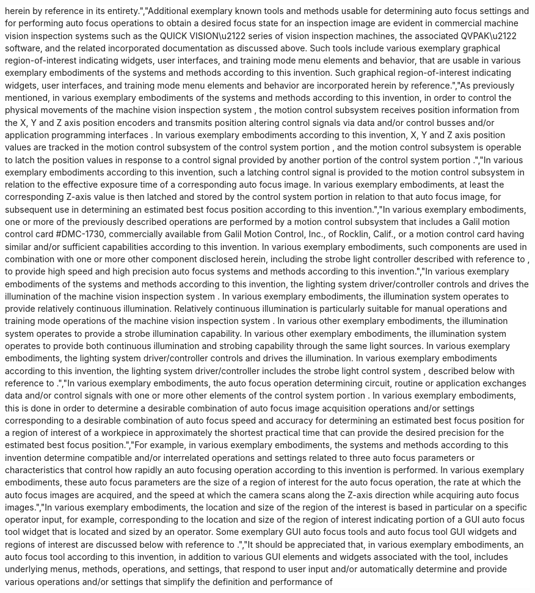 herein by reference in its entirety.","Additional exemplary known tools and methods usable for determining auto focus settings and for performing auto focus operations to obtain a desired focus state for an inspection image are evident in commercial machine vision inspection systems such as the QUICK VISION\u2122 series of vision inspection machines, the associated QVPAK\u2122 software, and the related incorporated documentation as discussed above. Such tools include various exemplary graphical region-of-interest indicating widgets, user interfaces, and training mode menu elements and behavior, that are usable in various exemplary embodiments of the systems and methods according to this invention. Such graphical region-of-interest indicating widgets, user interfaces, and training mode menu elements and behavior are incorporated herein by reference.","As previously mentioned, in various exemplary embodiments of the systems and methods according to this invention, in order to control the physical movements of the machine vision inspection system , the motion control subsystem  receives position information from the X, Y and Z axis position encoders and transmits position altering control signals via data and\/or control busses and\/or application programming interfaces . In various exemplary embodiments according to this invention, X, Y and Z axis position values are tracked in the motion control subsystem  of the control system portion , and the motion control subsystem  is operable to latch the position values in response to a control signal provided by another portion of the control system portion .","In various exemplary embodiments according to this invention, such a latching control signal is provided to the motion control subsystem  in relation to the effective exposure time of a corresponding auto focus image. In various exemplary embodiments, at least the corresponding Z-axis value is then latched and stored by the control system portion  in relation to that auto focus image, for subsequent use in determining an estimated best focus position according to this invention.","In various exemplary embodiments, one or more of the previously described operations are performed by a motion control subsystem  that includes a Galil motion control card #DMC-1730, commercially available from Galil Motion Control, Inc., of Rocklin, Calif., or a motion control card having similar and\/or sufficient capabilities according to this invention. In various exemplary embodiments, such components are used in combination with one or more other component disclosed herein, including the strobe light controller described with reference to , to provide high speed and high precision auto focus systems and methods according to this invention.","In various exemplary embodiments of the systems and methods according to this invention, the lighting system driver\/controller  controls and drives the illumination of the machine vision inspection system . In various exemplary embodiments, the illumination system operates to provide relatively continuous illumination. Relatively continuous illumination is particularly suitable for manual operations and training mode operations of the machine vision inspection system . In various other exemplary embodiments, the illumination system operates to provide a strobe illumination capability. In various other exemplary embodiments, the illumination system operates to provide both continuous illumination and strobing capability through the same light sources. In various exemplary embodiments, the lighting system driver\/controller  controls and drives the illumination. In various exemplary embodiments according to this invention, the lighting system driver\/controller  includes the strobe light control system , described below with reference to .","In various exemplary embodiments, the auto focus operation determining circuit, routine or application  exchanges data and\/or control signals with one or more other elements of the control system portion . In various exemplary embodiments, this is done in order to determine a desirable combination of auto focus image acquisition operations and\/or settings corresponding to a desirable combination of auto focus speed and accuracy for determining an estimated best focus position for a region of interest of a workpiece in approximately the shortest practical time that can provide the desired precision for the estimated best focus position.","For example, in various exemplary embodiments, the systems and methods according to this invention determine compatible and\/or interrelated operations and settings related to three auto focus parameters or characteristics that control how rapidly an auto focusing operation according to this invention is performed. In various exemplary embodiments, these auto focus parameters are the size of a region of interest for the auto focus operation, the rate at which the auto focus images are acquired, and the speed at which the camera scans along the Z-axis direction while acquiring auto focus images.","In various exemplary embodiments, the location and size of the region of the interest is based in particular on a specific operator input, for example, corresponding to the location and size of the region of interest indicating portion of a GUI auto focus tool widget that is located and sized by an operator. Some exemplary GUI auto focus tools and auto focus tool GUI widgets and regions of interest are discussed below with reference to .","It should be appreciated that, in various exemplary embodiments, an auto focus tool according to this invention, in addition to various GUI elements and widgets associated with the tool, includes underlying menus, methods, operations, and settings, that respond to user input and\/or automatically determine and provide various operations and\/or settings that simplify the definition and performance of
